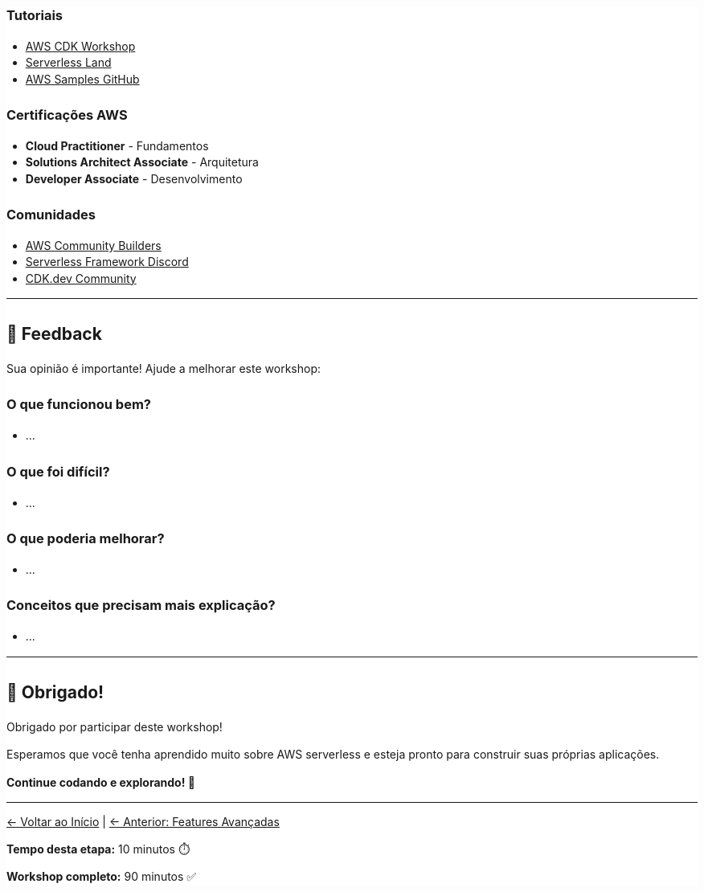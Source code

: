 ### Tutoriais
- [AWS CDK Workshop](https://cdkworkshop.com/)
- [Serverless Land](https://serverlessland.com/)
- [AWS Samples GitHub](https://github.com/aws-samples)

### Certificações AWS
- **Cloud Practitioner** - Fundamentos
- **Solutions Architect Associate** - Arquitetura
- **Developer Associate** - Desenvolvimento

### Comunidades
- [AWS Community Builders](https://aws.amazon.com/developer/community/community-builders/)
- [Serverless Framework Discord](https://discord.gg/serverless)
- [CDK.dev Community](https://cdk.dev/)

---

## 📝 Feedback

Sua opinião é importante! Ajude a melhorar este workshop:

### O que funcionou bem?
- ...

### O que foi difícil?
- ...

### O que poderia melhorar?
- ...

### Conceitos que precisam mais explicação?
- ...

---

## 🎉 Obrigado!

Obrigado por participar deste workshop!

Esperamos que você tenha aprendido muito sobre AWS serverless e esteja pronto para construir suas próprias aplicações.

**Continue codando e explorando! 🚀**

---

[← Voltar ao Início](README.md) | [← Anterior: Features Avançadas](04-advanced-features.md)

**Tempo desta etapa:** 10 minutos ⏱️

**Workshop completo:** 90 minutos ✅
